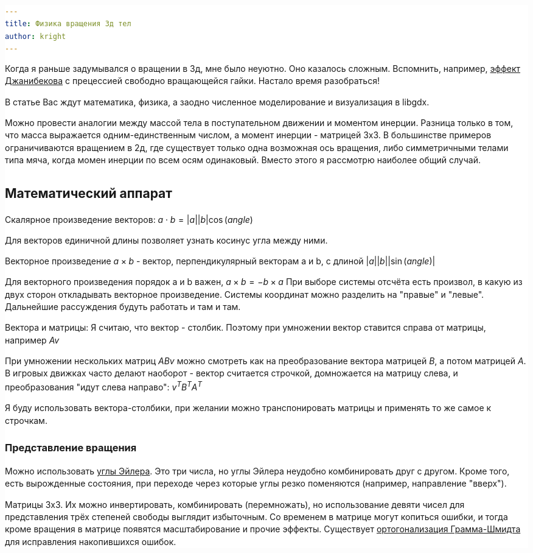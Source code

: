 ```yaml
---
title: Физика вращения 3д тел
author: kright
---
```

Когда я раньше задумывался о вращении в 3д, мне было неуютно. Оно казалось сложным. Вспомнить, например, [эффект Джанибекова](https://ru.wikipedia.org/wiki/%D0%AD%D1%84%D1%84%D0%B5%D0%BA%D1%82_%D0%94%D0%B6%D0%B0%D0%BD%D0%B8%D0%B1%D0%B5%D0%BA%D0%BE%D0%B2%D0%B0) с прецессией свободно вращающейся гайки. Настало время разобраться!

В статье Вас ждут математика, физика, а заодно численное моделирование и визуализация в libgdx.

Можно провести аналогии между массой тела в поступательном движении и моментом инерции. Разница только в том, что масса выражается одним-единственным числом, а момент инерции - матрицей 3х3. В большинстве примеров ограничиваются вращением в 2д, где существует только одна возможная ось вращения, либо симметричными телами типа мяча, когда момен инерции по всем осям одинаковый. Вместо этого я рассмотрю наиболее общий случай.

## Математический аппарат

Скалярное произведение векторов:
$a \cdot b = |a||b| \cos(angle)$

Для векторов единичной длины позволяет узнать косинус угла между ними.

Векторное произведение $a \times b$ - вектор, перпендикулярный векторам a и b, с длиной $|a||b||\sin(angle)|$

Для векторного произведения порядок a и b важен, $a \times b = - b \times a$ При выборе системы отсчёта есть произвол, в какую из двух сторон откладывать векторное произведение. Системы координат можно разделить на "правые" и "левые". Дальнейшие рассуждения будуть работать и там и там.

Вектора и матрицы:
Я считаю, что вектор - столбик. Поэтому при умножении вектор ставится справа от матрицы, например $A v$

При умножении нескольких матриц $A B v$ можно смотреть как на преобразование вектора матрицей $B$, а потом матрицей $A$. В игровых движках часто делают наоборот - вектор считается строчкой, домножается на матрицу слева, и преобразования "идут слева направо": $v^T B^T A^T$

Я буду использовать вектора-столбики, при желании можно транспонировать матрицы и применять то же самое к строчкам.

### Представление вращения

Можно использовать [углы Эйлера](https://ru.wikipedia.org/wiki/%D0%A3%D0%B3%D0%BB%D1%8B_%D0%AD%D0%B9%D0%BB%D0%B5%D1%80%D0%B0). Это три числа, но углы Эйлера неудобно комбинировать друг с другом. Кроме того, есть вырожденные состояния, при переходе через которые углы резко поменяются (например, направление "вверх").

Матрицы 3х3. Их можно инвертировать, комбинировать (перемножать), но использование девяти чисел для представления трёх степеней свободы выглядит избыточным. Со временем в матрице могут копиться ошибки, и тогда кроме вращения в матрице появятся масштабирование и прочие эффекты. Существует [ортогонализация Грамма-Шмидта](https://ru.wikipedia.org/wiki/%D0%9F%D1%80%D0%BE%D1%86%D0%B5%D1%81%D1%81_%D0%93%D1%80%D0%B0%D0%BC%D0%B0_%E2%80%95_%D0%A8%D0%BC%D0%B8%D0%B4%D1%82%D0%B0) для исправления накопившихся ошибок.
